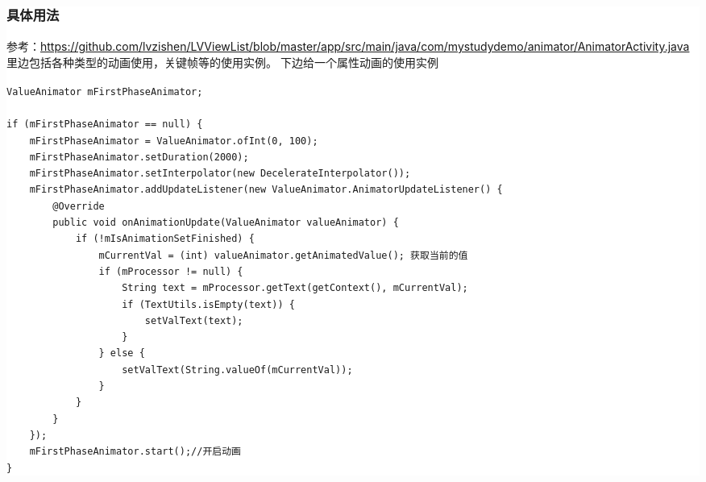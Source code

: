 ### 具体用法
参考：https://github.com/lvzishen/LVViewList/blob/master/app/src/main/java/com/mystudydemo/animator/AnimatorActivity.java
里边包括各种类型的动画使用，关键帧等的使用实例。
下边给一个属性动画的使用实例
```
ValueAnimator mFirstPhaseAnimator;

if (mFirstPhaseAnimator == null) {
    mFirstPhaseAnimator = ValueAnimator.ofInt(0, 100);
    mFirstPhaseAnimator.setDuration(2000);
    mFirstPhaseAnimator.setInterpolator(new DecelerateInterpolator());
    mFirstPhaseAnimator.addUpdateListener(new ValueAnimator.AnimatorUpdateListener() {
        @Override
        public void onAnimationUpdate(ValueAnimator valueAnimator) {
            if (!mIsAnimationSetFinished) {
                mCurrentVal = (int) valueAnimator.getAnimatedValue(); 获取当前的值
                if (mProcessor != null) {
                    String text = mProcessor.getText(getContext(), mCurrentVal);
                    if (TextUtils.isEmpty(text)) {
                        setValText(text);
                    }
                } else {
                    setValText(String.valueOf(mCurrentVal));
                }
            }
        }
    });
    mFirstPhaseAnimator.start();//开启动画
}
```